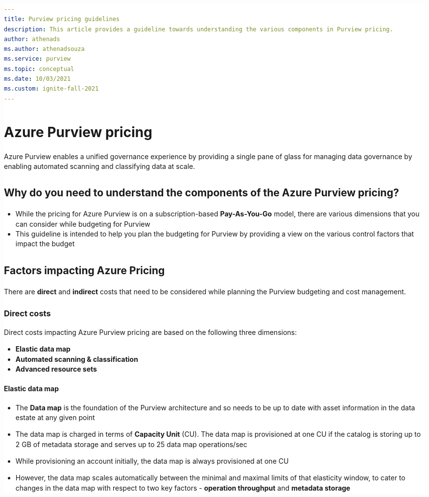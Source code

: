 ```yaml
---
title: Purview pricing guidelines
description: This article provides a guideline towards understanding the various components in Purview pricing.
author: athenads
ms.author: athenadsouza
ms.service: purview
ms.topic: conceptual
ms.date: 10/03/2021
ms.custom: ignite-fall-2021
---
```


# Azure Purview pricing   

Azure Purview enables a unified governance experience by providing a single pane of glass for managing data governance by enabling automated scanning and classifying data at scale.


## Why do you need to understand the components of the Azure Purview pricing? 

- While the pricing for Azure Purview is on a subscription-based **Pay-As-You-Go** model, there are various dimensions that you can consider while budgeting for Purview
- This guideline is intended to help you plan the budgeting for Purview by providing a view on the various control factors that impact the budget


## Factors impacting Azure Pricing  
There are **direct** and **indirect** costs that need to be considered while planning the Purview budgeting and cost management.

### Direct costs

Direct costs impacting Azure Purview pricing are based on the following three dimensions:
- **Elastic data map**
- **Automated scanning & classification**
- **Advanced resource sets**

#### Elastic data map

- The **Data map** is the foundation of the Purview architecture and so needs to be up to date with asset information in the data estate at any given point

- The data map is charged in terms of **Capacity Unit** (CU). The data map is provisioned at one CU if the catalog is storing up to 2 GB of metadata storage and serves up to 25 data map operations/sec

- While provisioning an account initially, the data map is always provisioned at one CU

- However, the data map scales automatically between the minimal and maximal limits of that elasticity window, to cater to changes in the data map with respect to two key factors - **operation throughput** and **metadata storage**
